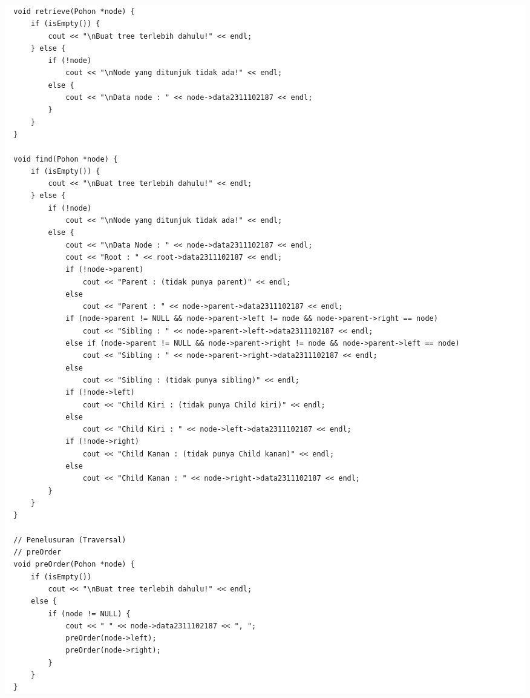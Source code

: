       void retrieve(Pohon *node) {
          if (isEmpty()) {
              cout << "\nBuat tree terlebih dahulu!" << endl;
          } else {
              if (!node)
                  cout << "\nNode yang ditunjuk tidak ada!" << endl;
              else {
                  cout << "\nData node : " << node->data2311102187 << endl;
              }
          }
      }
      
      void find(Pohon *node) {
          if (isEmpty()) {
              cout << "\nBuat tree terlebih dahulu!" << endl;
          } else {
              if (!node)
                  cout << "\nNode yang ditunjuk tidak ada!" << endl;
              else {
                  cout << "\nData Node : " << node->data2311102187 << endl;
                  cout << "Root : " << root->data2311102187 << endl;
                  if (!node->parent)
                      cout << "Parent : (tidak punya parent)" << endl;
                  else
                      cout << "Parent : " << node->parent->data2311102187 << endl;
                  if (node->parent != NULL && node->parent->left != node && node->parent->right == node)
                      cout << "Sibling : " << node->parent->left->data2311102187 << endl;
                  else if (node->parent != NULL && node->parent->right != node && node->parent->left == node)
                      cout << "Sibling : " << node->parent->right->data2311102187 << endl;
                  else
                      cout << "Sibling : (tidak punya sibling)" << endl;
                  if (!node->left)
                      cout << "Child Kiri : (tidak punya Child kiri)" << endl;
                  else
                      cout << "Child Kiri : " << node->left->data2311102187 << endl;
                  if (!node->right)
                      cout << "Child Kanan : (tidak punya Child kanan)" << endl;
                  else
                      cout << "Child Kanan : " << node->right->data2311102187 << endl;
              }
          }
      }
      
      // Penelusuran (Traversal)
      // preOrder
      void preOrder(Pohon *node) {
          if (isEmpty())
              cout << "\nBuat tree terlebih dahulu!" << endl;
          else {
              if (node != NULL) {
                  cout << " " << node->data2311102187 << ", ";
                  preOrder(node->left);
                  preOrder(node->right);
              }
          }
      }
      
